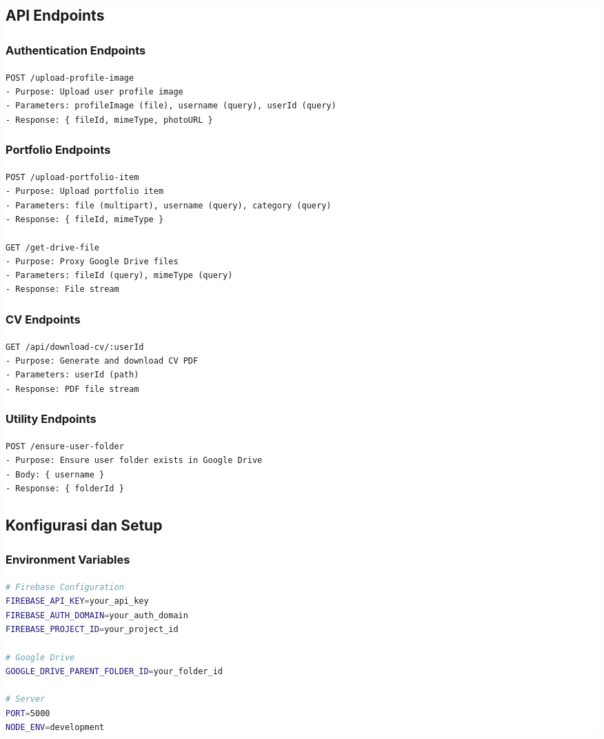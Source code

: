## API Endpoints

### Authentication Endpoints
```
POST /upload-profile-image
- Purpose: Upload user profile image
- Parameters: profileImage (file), username (query), userId (query)
- Response: { fileId, mimeType, photoURL }
```

### Portfolio Endpoints
```
POST /upload-portfolio-item
- Purpose: Upload portfolio item
- Parameters: file (multipart), username (query), category (query)
- Response: { fileId, mimeType }

GET /get-drive-file
- Purpose: Proxy Google Drive files
- Parameters: fileId (query), mimeType (query)
- Response: File stream
```

### CV Endpoints
```
GET /api/download-cv/:userId
- Purpose: Generate and download CV PDF
- Parameters: userId (path)
- Response: PDF file stream
```

### Utility Endpoints
```
POST /ensure-user-folder
- Purpose: Ensure user folder exists in Google Drive
- Body: { username }
- Response: { folderId }
```

## Konfigurasi dan Setup

### Environment Variables
```bash
# Firebase Configuration
FIREBASE_API_KEY=your_api_key
FIREBASE_AUTH_DOMAIN=your_auth_domain
FIREBASE_PROJECT_ID=your_project_id

# Google Drive
GOOGLE_DRIVE_PARENT_FOLDER_ID=your_folder_id

# Server
PORT=5000
NODE_ENV=development
```
